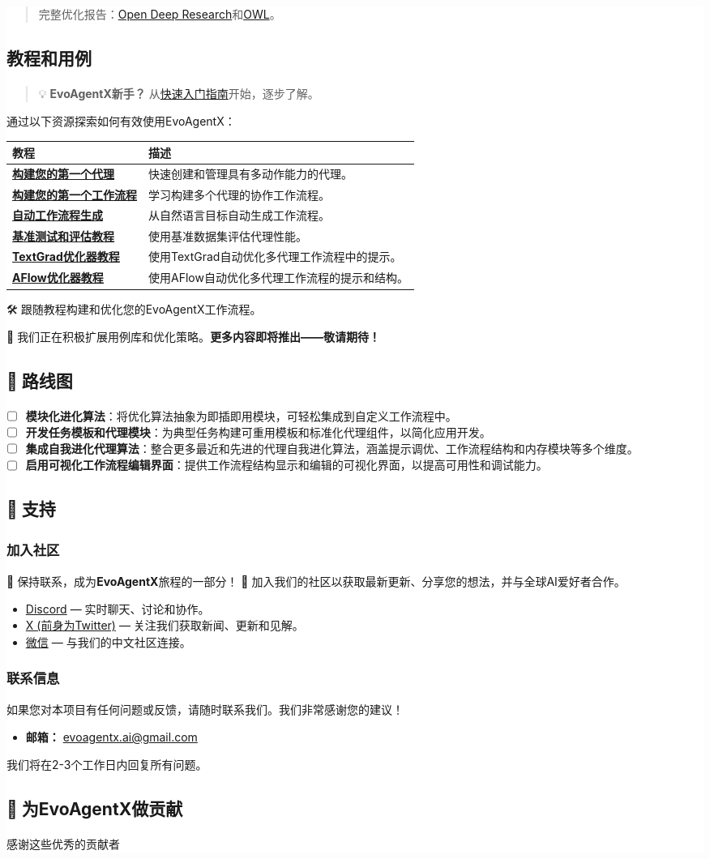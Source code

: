 > 完整优化报告：[Open Deep Research](https://github.com/eax6/smolagents)和[OWL](https://github.com/TedSIWEILIU/owl)。

## 教程和用例

> 💡 **EvoAgentX新手？** 从[快速入门指南](./docs/quickstart.md)开始，逐步了解。

通过以下资源探索如何有效使用EvoAgentX：

| 教程 | 描述 |
|:---|:---|
| **[构建您的第一个代理](./docs/tutorial/first_agent.md)** | 快速创建和管理具有多动作能力的代理。 |
| **[构建您的第一个工作流程](./docs/tutorial/first_workflow.md)** | 学习构建多个代理的协作工作流程。 |
| **[自动工作流程生成](./docs/quickstart.md#automatic-workflow-generation-and-execution)** | 从自然语言目标自动生成工作流程。 |
| **[基准测试和评估教程](./docs/tutorial/benchmark_and_evaluation.md)** | 使用基准数据集评估代理性能。 |
| **[TextGrad优化器教程](./docs/tutorial/textgrad_optimizer.md)** | 使用TextGrad自动优化多代理工作流程中的提示。 |
| **[AFlow优化器教程](./docs/tutorial/aflow_optimizer.md)** | 使用AFlow自动优化多代理工作流程的提示和结构。 |


🛠️ 跟随教程构建和优化您的EvoAgentX工作流程。

🚀 我们正在积极扩展用例库和优化策略。**更多内容即将推出——敬请期待！**

## 🎯 路线图
- [ ] **模块化进化算法**：将优化算法抽象为即插即用模块，可轻松集成到自定义工作流程中。 
- [ ] **开发任务模板和代理模块**：为典型任务构建可重用模板和标准化代理组件，以简化应用开发。
- [ ] **集成自我进化代理算法**：整合更多最近和先进的代理自我进化算法，涵盖提示调优、工作流程结构和内存模块等多个维度。 
- [ ] **启用可视化工作流程编辑界面**：提供工作流程结构显示和编辑的可视化界面，以提高可用性和调试能力。

## 🙋 支持

### 加入社区

📢 保持联系，成为**EvoAgentX**旅程的一部分！
🚩 加入我们的社区以获取最新更新、分享您的想法，并与全球AI爱好者合作。

- [Discord](https://discord.gg/SUEkfTYn) — 实时聊天、讨论和协作。
- [X (前身为Twitter)](https://x.com/EvoAgentX) — 关注我们获取新闻、更新和见解。
- [微信](https://github.com/EvoAgentX/EvoAgentX/blob/main/assets/wechat_info.md) — 与我们的中文社区连接。

### 联系信息

如果您对本项目有任何问题或反馈，请随时联系我们。我们非常感谢您的建议！

- **邮箱：** evoagentx.ai@gmail.com

我们将在2-3个工作日内回复所有问题。

## 🙌 为EvoAgentX做贡献
感谢这些优秀的贡献者
